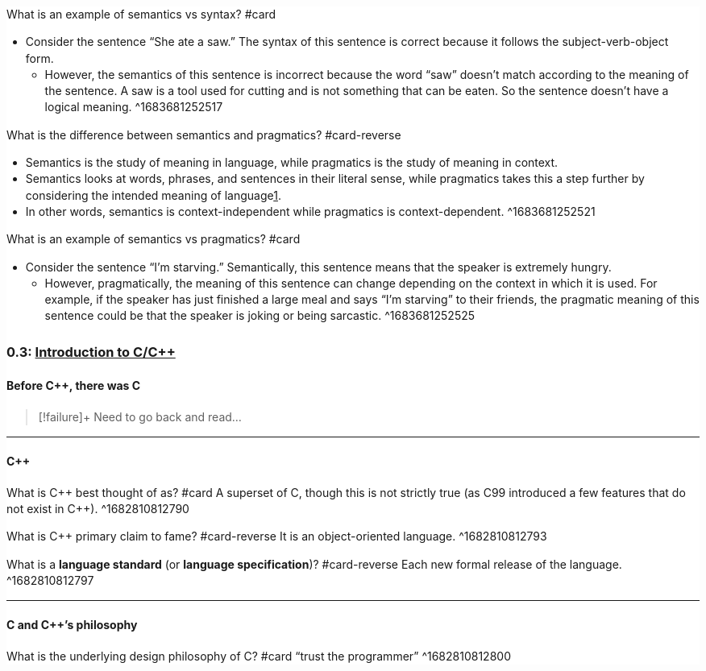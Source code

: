 What is an example of semantics vs syntax? #card 
- Consider the sentence “She ate a saw.” The syntax of this sentence is correct because it follows the subject-verb-object form. 
	- However, the semantics of this sentence is incorrect because the word “saw” doesn’t match according to the meaning of the sentence. A saw is a tool used for cutting and is not something that can be eaten. So the sentence doesn’t have a logical meaning.
^1683681252517

What is the difference between semantics and pragmatics? #card-reverse 
- Semantics is the study of meaning in language, while pragmatics is the study of meaning in context. 
- Semantics looks at words, phrases, and sentences in their literal sense, while pragmatics takes this a step further by considering the intended meaning of language[1](https://www.tckpublishing.com/pragmatic-and-semantics/). 
- In other words, semantics is context-independent while pragmatics is context-dependent.
^1683681252521

What is an example of semantics vs pragmatics? #card 
- Consider the sentence “I’m starving.” Semantically, this sentence means that the speaker is extremely hungry. 
	- However, pragmatically, the meaning of this sentence can change depending on the context in which it is used. For example, if the speaker has just finished a large meal and says “I’m starving” to their friends, the pragmatic meaning of this sentence could be that the speaker is joking or being sarcastic.
^1683681252525

### 0.3: [Introduction to C/C++](https://www.learncpp.com/cpp-tutorial/introduction-to-cplusplus/)

#### Before C++, there was C
> [!failure]+ Need to go back and read…

---
#### C++

What is C++ best thought of as? #card 
A superset of C, though this is not strictly true (as C99 introduced a few features that do not exist in C++).
^1682810812790


What is C++ primary claim to fame? #card-reverse 
It is an object-oriented language.
^1682810812793


What is a **language standard** (or **language specification**)? #card-reverse 
Each new formal release of the language.
^1682810812797


----
#### C and C++’s philosophy

What is the underlying design philosophy of C? #card 
“trust the programmer”
^1682810812800
